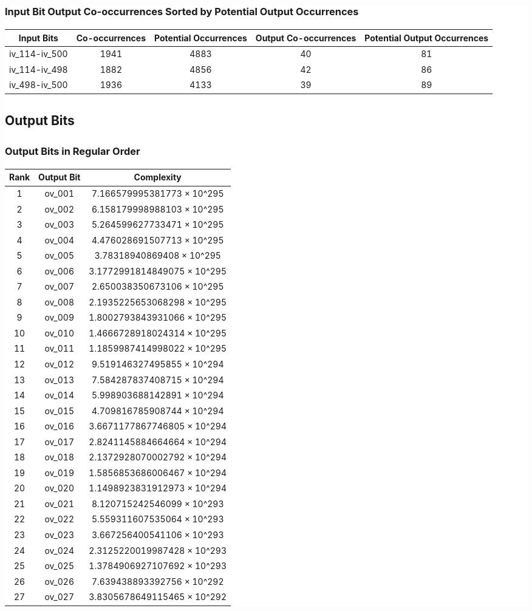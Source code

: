 ### Input Bit Output Co-occurrences Sorted by Potential Output Occurrences

| Input Bits | Co-occurrences | Potential Occurrences | Output Co-occurrences | Potential Output Occurrences |
|:----------:|:--------------:|:---------------------:|:---------------------:|:----------------------------:|
| iv_114-iv_500 | 1941 | 4883 | 40 | 81 |
| iv_114-iv_498 | 1882 | 4856 | 42 | 86 |
| iv_498-iv_500 | 1936 | 4133 | 39 | 89 |

## Output Bits

### Output Bits in Regular Order

| Rank | Output Bit | Complexity |
|:----:|:----------:|:----------:|
| 1 | ov_001 | 7.166579995381773 × 10^295 |
| 2 | ov_002 | 6.158179998988103 × 10^295 |
| 3 | ov_003 | 5.264599627733471 × 10^295 |
| 4 | ov_004 | 4.476028691507713 × 10^295 |
| 5 | ov_005 | 3.78318940869408 × 10^295 |
| 6 | ov_006 | 3.1772991814849075 × 10^295 |
| 7 | ov_007 | 2.650038350673106 × 10^295 |
| 8 | ov_008 | 2.1935225653068298 × 10^295 |
| 9 | ov_009 | 1.8002793843931066 × 10^295 |
| 10 | ov_010 | 1.4666728918024314 × 10^295 |
| 11 | ov_011 | 1.1859987414998022 × 10^295 |
| 12 | ov_012 | 9.519146327495855 × 10^294 |
| 13 | ov_013 | 7.584287837408715 × 10^294 |
| 14 | ov_014 | 5.998903688142891 × 10^294 |
| 15 | ov_015 | 4.709816785908744 × 10^294 |
| 16 | ov_016 | 3.6671177867746805 × 10^294 |
| 17 | ov_017 | 2.8241145884664664 × 10^294 |
| 18 | ov_018 | 2.1372928070002792 × 10^294 |
| 19 | ov_019 | 1.5856853686006467 × 10^294 |
| 20 | ov_020 | 1.1498923831912973 × 10^294 |
| 21 | ov_021 | 8.120715242546099 × 10^293 |
| 22 | ov_022 | 5.559311607535064 × 10^293 |
| 23 | ov_023 | 3.667256400541106 × 10^293 |
| 24 | ov_024 | 2.3125220019987428 × 10^293 |
| 25 | ov_025 | 1.3784906927107692 × 10^293 |
| 26 | ov_026 | 7.639438893392756 × 10^292 |
| 27 | ov_027 | 3.8305678649115465 × 10^292 |